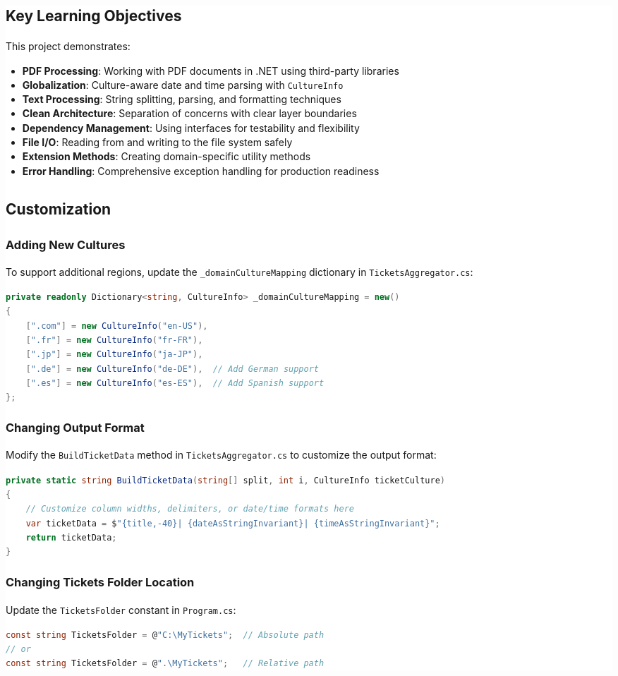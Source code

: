 ## Key Learning Objectives

This project demonstrates:

- **PDF Processing**: Working with PDF documents in .NET using third-party libraries
- **Globalization**: Culture-aware date and time parsing with `CultureInfo`
- **Text Processing**: String splitting, parsing, and formatting techniques
- **Clean Architecture**: Separation of concerns with clear layer boundaries
- **Dependency Management**: Using interfaces for testability and flexibility
- **File I/O**: Reading from and writing to the file system safely
- **Extension Methods**: Creating domain-specific utility methods
- **Error Handling**: Comprehensive exception handling for production readiness

## Customization

### Adding New Cultures

To support additional regions, update the `_domainCultureMapping` dictionary in `TicketsAggregator.cs`:

```csharp
private readonly Dictionary<string, CultureInfo> _domainCultureMapping = new()
{
    [".com"] = new CultureInfo("en-US"),
    [".fr"] = new CultureInfo("fr-FR"),
    [".jp"] = new CultureInfo("ja-JP"),
    [".de"] = new CultureInfo("de-DE"),  // Add German support
    [".es"] = new CultureInfo("es-ES"),  // Add Spanish support
};
```

### Changing Output Format

Modify the `BuildTicketData` method in `TicketsAggregator.cs` to customize the output format:

```csharp
private static string BuildTicketData(string[] split, int i, CultureInfo ticketCulture)
{
    // Customize column widths, delimiters, or date/time formats here
    var ticketData = $"{title,-40}| {dateAsStringInvariant}| {timeAsStringInvariant}";
    return ticketData;
}
```

### Changing Tickets Folder Location

Update the `TicketsFolder` constant in `Program.cs`:

```csharp
const string TicketsFolder = @"C:\MyTickets";  // Absolute path
// or
const string TicketsFolder = @".\MyTickets";   // Relative path
```
